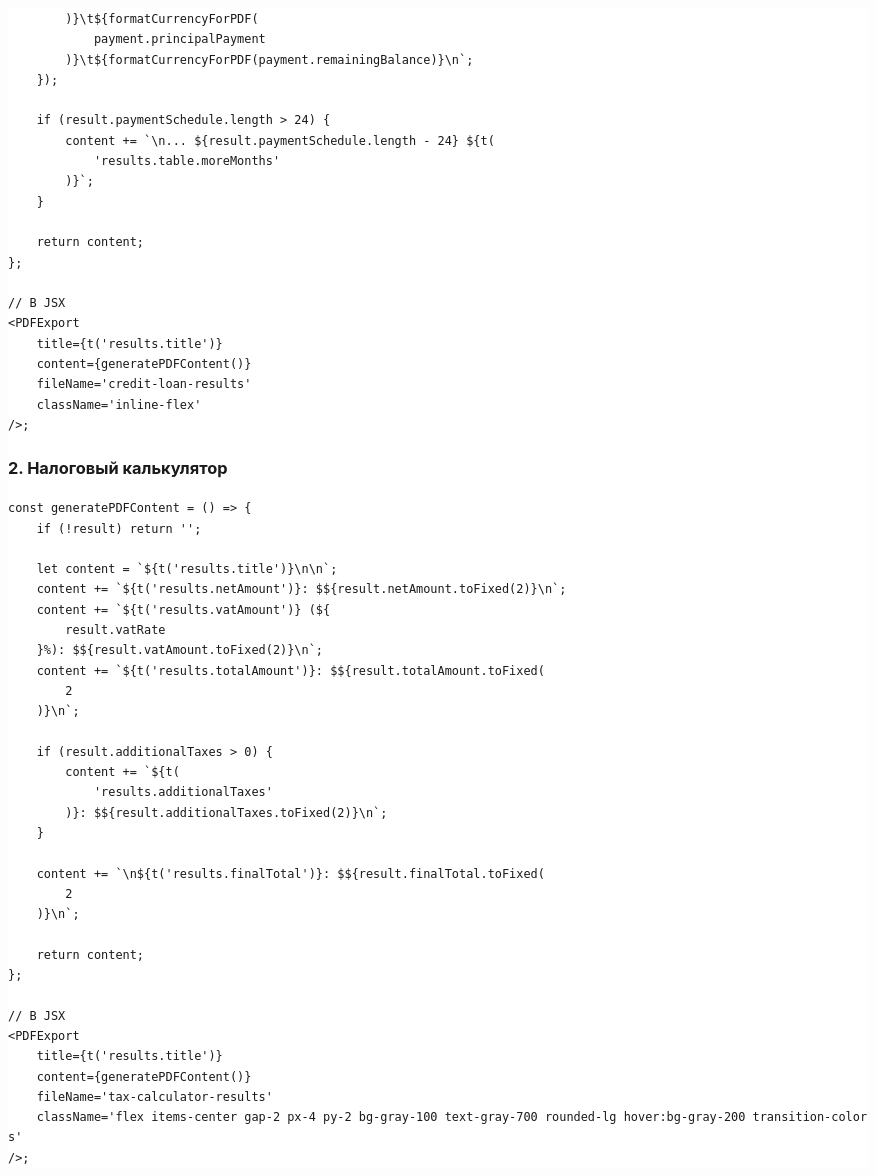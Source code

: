 ```tsx
		)}\t${formatCurrencyForPDF(
			payment.principalPayment
		)}\t${formatCurrencyForPDF(payment.remainingBalance)}\n`;
	});

	if (result.paymentSchedule.length > 24) {
		content += `\n... ${result.paymentSchedule.length - 24} ${t(
			'results.table.moreMonths'
		)}`;
	}

	return content;
};

// В JSX
<PDFExport
	title={t('results.title')}
	content={generatePDFContent()}
	fileName='credit-loan-results'
	className='inline-flex'
/>;
```

### 2. Налоговый калькулятор

```tsx
const generatePDFContent = () => {
	if (!result) return '';

	let content = `${t('results.title')}\n\n`;
	content += `${t('results.netAmount')}: $${result.netAmount.toFixed(2)}\n`;
	content += `${t('results.vatAmount')} (${
		result.vatRate
	}%): $${result.vatAmount.toFixed(2)}\n`;
	content += `${t('results.totalAmount')}: $${result.totalAmount.toFixed(
		2
	)}\n`;

	if (result.additionalTaxes > 0) {
		content += `${t(
			'results.additionalTaxes'
		)}: $${result.additionalTaxes.toFixed(2)}\n`;
	}

	content += `\n${t('results.finalTotal')}: $${result.finalTotal.toFixed(
		2
	)}\n`;

	return content;
};

// В JSX
<PDFExport
	title={t('results.title')}
	content={generatePDFContent()}
	fileName='tax-calculator-results'
	className='flex items-center gap-2 px-4 py-2 bg-gray-100 text-gray-700 rounded-lg hover:bg-gray-200 transition-colors'
/>;
```
